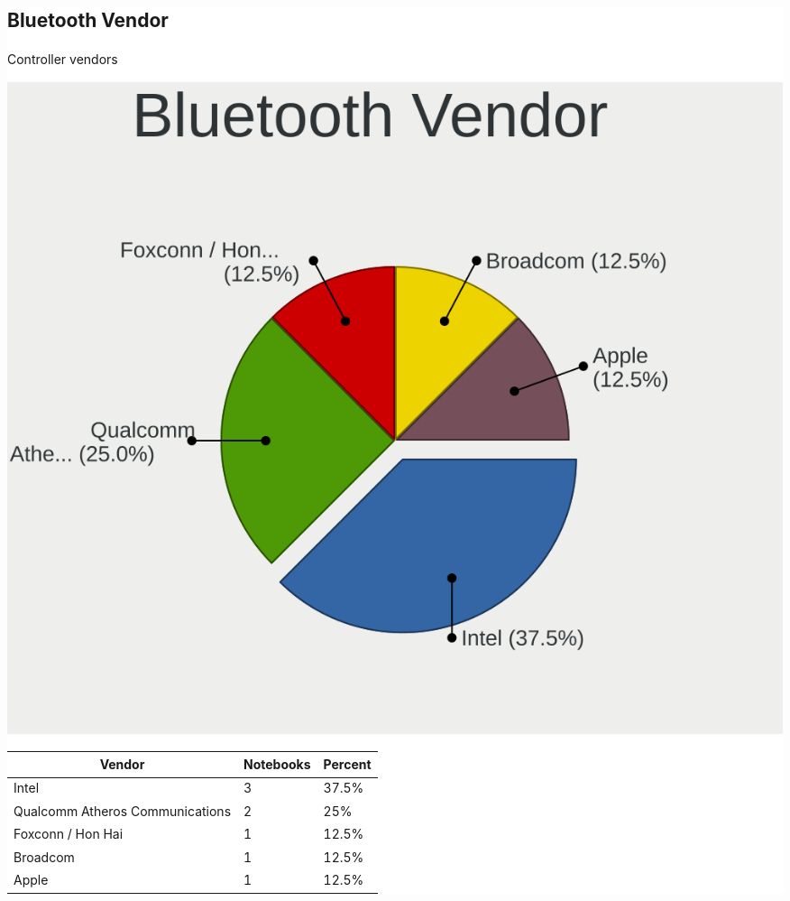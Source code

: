 Bluetooth Vendor
----------------

Controller vendors

![Bluetooth Vendor](./images/pie_chart_bsd/bt_vendor.svg)


| Vendor                          | Notebooks | Percent |
|---------------------------------|-----------|---------|
| Intel                           | 3         | 37.5%   |
| Qualcomm Atheros Communications | 2         | 25%     |
| Foxconn / Hon Hai               | 1         | 12.5%   |
| Broadcom                        | 1         | 12.5%   |
| Apple                           | 1         | 12.5%   |
